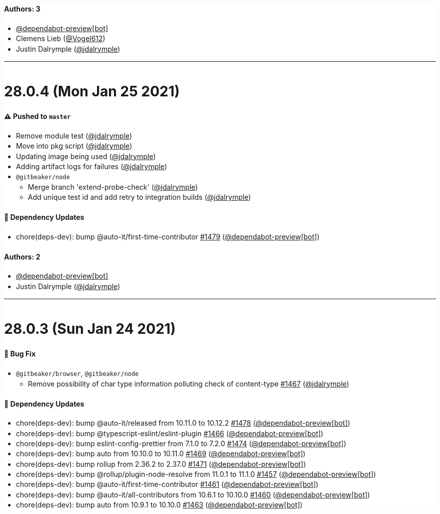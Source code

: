 #### Authors: 3

- [@dependabot-preview[bot]](https://github.com/dependabot-preview[bot])
- Clemens Lieb ([@Vogel612](https://github.com/Vogel612))
- Justin Dalrymple ([@jdalrymple](https://github.com/jdalrymple))

---

# 28.0.4 (Mon Jan 25 2021)

#### ⚠️ Pushed to `master`

- Remove module test ([@jdalrymple](https://github.com/jdalrymple))
- Move into pkg script ([@jdalrymple](https://github.com/jdalrymple))
- Updating image being used ([@jdalrymple](https://github.com/jdalrymple))
- Adding artifact logs for failures ([@jdalrymple](https://github.com/jdalrymple))
- `@gitbeaker/node`
  - Merge branch 'extend-probe-check' ([@jdalrymple](https://github.com/jdalrymple))
  - Add unique test id and add retry to integration builds ([@jdalrymple](https://github.com/jdalrymple))

#### 🔩 Dependency Updates

- chore(deps-dev): bump @auto-it/first-time-contributor [#1479](https://github.com/jdalrymple/gitbeaker/pull/1479) ([@dependabot-preview[bot]](https://github.com/dependabot-preview[bot]))

#### Authors: 2

- [@dependabot-preview[bot]](https://github.com/dependabot-preview[bot])
- Justin Dalrymple ([@jdalrymple](https://github.com/jdalrymple))

---

# 28.0.3 (Sun Jan 24 2021)

#### 🐛 Bug Fix

- `@gitbeaker/browser`, `@gitbeaker/node`
  - Remove possibility of char type information polluting check of content-type [#1467](https://github.com/jdalrymple/gitbeaker/pull/1467) ([@jdalrymple](https://github.com/jdalrymple))

#### 🔩 Dependency Updates

- chore(deps-dev): bump @auto-it/released from 10.11.0 to 10.12.2 [#1478](https://github.com/jdalrymple/gitbeaker/pull/1478) ([@dependabot-preview[bot]](https://github.com/dependabot-preview[bot]))
- chore(deps-dev): bump @typescript-eslint/eslint-plugin [#1466](https://github.com/jdalrymple/gitbeaker/pull/1466) ([@dependabot-preview[bot]](https://github.com/dependabot-preview[bot]))
- chore(deps-dev): bump eslint-config-prettier from 7.1.0 to 7.2.0 [#1474](https://github.com/jdalrymple/gitbeaker/pull/1474) ([@dependabot-preview[bot]](https://github.com/dependabot-preview[bot]))
- chore(deps-dev): bump auto from 10.10.0 to 10.11.0 [#1469](https://github.com/jdalrymple/gitbeaker/pull/1469) ([@dependabot-preview[bot]](https://github.com/dependabot-preview[bot]))
- chore(deps-dev): bump rollup from 2.36.2 to 2.37.0 [#1471](https://github.com/jdalrymple/gitbeaker/pull/1471) ([@dependabot-preview[bot]](https://github.com/dependabot-preview[bot]))
- chore(deps-dev): bump @rollup/plugin-node-resolve from 11.0.1 to 11.1.0 [#1457](https://github.com/jdalrymple/gitbeaker/pull/1457) ([@dependabot-preview[bot]](https://github.com/dependabot-preview[bot]))
- chore(deps-dev): bump @auto-it/first-time-contributor [#1461](https://github.com/jdalrymple/gitbeaker/pull/1461) ([@dependabot-preview[bot]](https://github.com/dependabot-preview[bot]))
- chore(deps-dev): bump @auto-it/all-contributors from 10.6.1 to 10.10.0 [#1460](https://github.com/jdalrymple/gitbeaker/pull/1460) ([@dependabot-preview[bot]](https://github.com/dependabot-preview[bot]))
- chore(deps-dev): bump auto from 10.9.1 to 10.10.0 [#1463](https://github.com/jdalrymple/gitbeaker/pull/1463) ([@dependabot-preview[bot]](https://github.com/dependabot-preview[bot]))